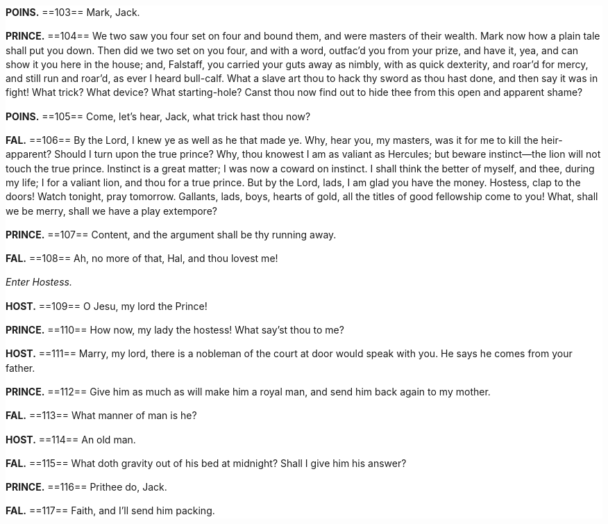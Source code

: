 **POINS.**
==103== Mark, Jack.

**PRINCE.**
==104== We two saw you four set on four and bound them, and were masters of their wealth. Mark now how a plain tale shall put you down. Then did we two set on you four, and with a word, outfac’d you from your prize, and have it, yea, and can show it you here in the house; and, Falstaff, you carried your guts away as nimbly, with as quick dexterity, and roar’d for mercy, and still run and roar’d, as ever I heard bull-calf. What a slave art thou to hack thy sword as thou hast done, and then say it was in fight! What trick? What device? What starting-hole? Canst thou now find out to hide thee from this open and apparent shame?

**POINS.**
==105== Come, let’s hear, Jack, what trick hast thou now?

**FAL.**
==106== By the Lord, I knew ye as well as he that made ye. Why, hear you, my masters, was it for me to kill the heir-apparent? Should I turn upon the true prince? Why, thou knowest I am as valiant as Hercules; but beware instinct—the lion will not touch the true prince. Instinct is a great matter; I was now a coward on instinct. I shall think the better of myself, and thee, during my life; I for a valiant lion, and thou for a true prince. But by the Lord, lads, I am glad you have the money. Hostess, clap to the doors! Watch tonight, pray tomorrow. Gallants, lads, boys, hearts of gold, all the titles of good fellowship come to you! What, shall we be merry, shall we have a play extempore?

**PRINCE.**
==107== Content, and the argument shall be thy running away.

**FAL.**
==108== Ah, no more of that, Hal, and thou lovest me!

*Enter Hostess.*

**HOST.**
==109== O Jesu, my lord the Prince!

**PRINCE.**
==110== How now, my lady the hostess! What say’st thou to me?

**HOST.**
==111== Marry, my lord, there is a nobleman of the court at door would speak with you. He says he comes from your father.

**PRINCE.**
==112== Give him as much as will make him a royal man, and send him back again to my mother.

**FAL.**
==113== What manner of man is he?

**HOST.**
==114== An old man.

**FAL.**
==115== What doth gravity out of his bed at midnight? Shall I give him his answer?

**PRINCE.**
==116== Prithee do, Jack.

**FAL.**
==117== Faith, and I’ll send him packing.

